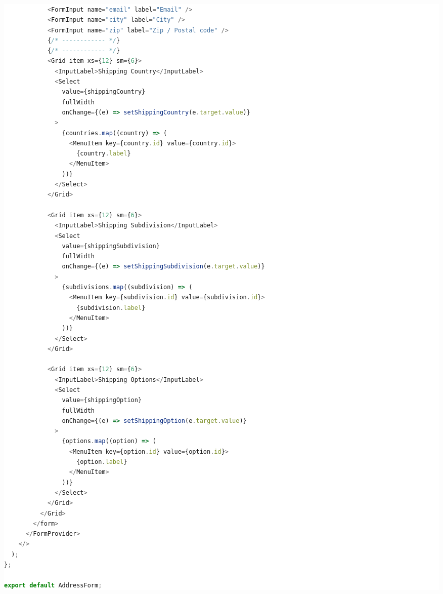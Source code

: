 ```javascript
            <FormInput name="email" label="Email" />
            <FormInput name="city" label="City" />
            <FormInput name="zip" label="Zip / Postal code" />
            {/* ------------ */}
            {/* ------------ */}
            <Grid item xs={12} sm={6}>
              <InputLabel>Shipping Country</InputLabel>
              <Select
                value={shippingCountry}
                fullWidth
                onChange={(e) => setShippingCountry(e.target.value)}
              >
                {countries.map((country) => (
                  <MenuItem key={country.id} value={country.id}>
                    {country.label}
                  </MenuItem>
                ))}
              </Select>
            </Grid>

            <Grid item xs={12} sm={6}>
              <InputLabel>Shipping Subdivision</InputLabel>
              <Select
                value={shippingSubdivision}
                fullWidth
                onChange={(e) => setShippingSubdivision(e.target.value)}
              >
                {subdivisions.map((subdivision) => (
                  <MenuItem key={subdivision.id} value={subdivision.id}>
                    {subdivision.label}
                  </MenuItem>
                ))}
              </Select>
            </Grid>

            <Grid item xs={12} sm={6}>
              <InputLabel>Shipping Options</InputLabel>
              <Select
                value={shippingOption}
                fullWidth
                onChange={(e) => setShippingOption(e.target.value)}
              >
                {options.map((option) => (
                  <MenuItem key={option.id} value={option.id}>
                    {option.label}
                  </MenuItem>
                ))}
              </Select>
            </Grid>
          </Grid>
        </form>
      </FormProvider>
    </>
  );
};

export default AddressForm;
```
